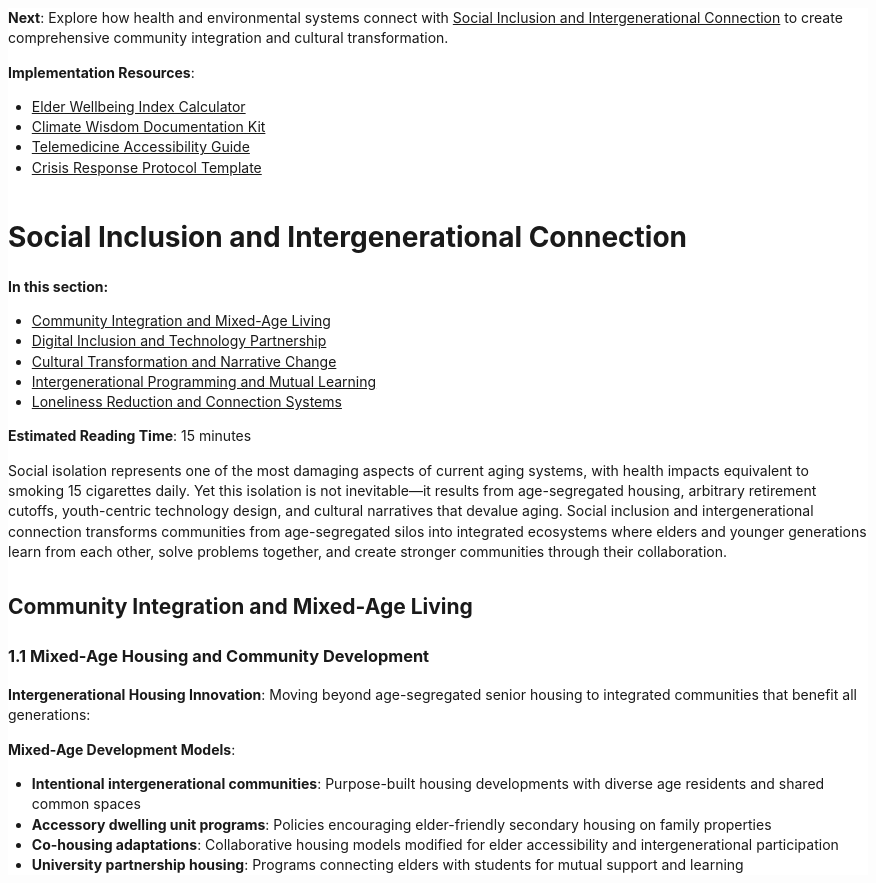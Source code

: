 **Next**: Explore how health and environmental systems connect with [Social Inclusion and Intergenerational Connection](/frameworks/docs/implementation/aging-population-support-governance#social-inclusion) to create comprehensive community integration and cultural transformation.

**Implementation Resources**:
- [Elder Wellbeing Index Calculator](/frameworks/tools/aging-population-support-governance/wellbeing-index-calculator-en.pdf)
- [Climate Wisdom Documentation Kit](/frameworks/tools/aging-population-support-governance/climate-wisdom-kit-en.pdf)
- [Telemedicine Accessibility Guide](/frameworks/tools/aging-population-support-governance/telemedicine-accessibility-guide-en.pdf)
- [Crisis Response Protocol Template](/frameworks/tools/aging-population-support-governance/crisis-response-protocol-en.pdf)

<div class="section-break"></div>

# Social Inclusion and Intergenerational Connection

**In this section:**
- [Community Integration and Mixed-Age Living](#community-integration)
- [Digital Inclusion and Technology Partnership](#digital-inclusion-technology)
- [Cultural Transformation and Narrative Change](#cultural-transformation)
- [Intergenerational Programming and Mutual Learning](#intergenerational-programming)
- [Loneliness Reduction and Connection Systems](#loneliness-reduction)

**Estimated Reading Time**: 15 minutes

Social isolation represents one of the most damaging aspects of current aging systems, with health impacts equivalent to smoking 15 cigarettes daily. Yet this isolation is not inevitable—it results from age-segregated housing, arbitrary retirement cutoffs, youth-centric technology design, and cultural narratives that devalue aging. Social inclusion and intergenerational connection transforms communities from age-segregated silos into integrated ecosystems where elders and younger generations learn from each other, solve problems together, and create stronger communities through their collaboration.

## <a id="community-integration"></a>Community Integration and Mixed-Age Living

### 1.1 Mixed-Age Housing and Community Development

**Intergenerational Housing Innovation**: Moving beyond age-segregated senior housing to integrated communities that benefit all generations:

**Mixed-Age Development Models**:
- **Intentional intergenerational communities**: Purpose-built housing developments with diverse age residents and shared common spaces
- **Accessory dwelling unit programs**: Policies encouraging elder-friendly secondary housing on family properties
- **Co-housing adaptations**: Collaborative housing models modified for elder accessibility and intergenerational participation
- **University partnership housing**: Programs connecting elders with students for mutual support and learning
